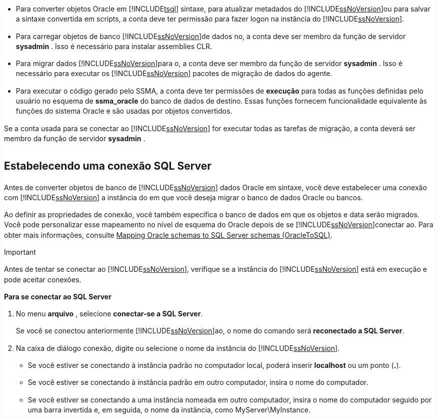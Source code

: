 -   Para converter objetos Oracle em [!INCLUDE[tsql](../../includes/tsql-md.md)] sintaxe, para atualizar metadados do [!INCLUDE[ssNoVersion](../../includes/ssnoversion-md.md)]ou para salvar a sintaxe convertida em scripts, a conta deve ter permissão para fazer logon na instância do [!INCLUDE[ssNoVersion](../../includes/ssnoversion-md.md)].  
  
-   Para carregar objetos de banco [!INCLUDE[ssNoVersion](../../includes/ssnoversion-md.md)]de dados no, a conta deve ser membro da função de servidor **sysadmin** . Isso é necessário para instalar assemblies CLR.  
  
-   Para migrar dados [!INCLUDE[ssNoVersion](../../includes/ssnoversion-md.md)]para o, a conta deve ser membro da função de servidor **sysadmin** . Isso é necessário para executar os [!INCLUDE[ssNoVersion](../../includes/ssnoversion-md.md)] pacotes de migração de dados do agente.  
  
-   Para executar o código gerado pelo SSMA, a conta deve ter permissões de **execução** para todas as funções definidas pelo usuário no esquema de **ssma_oracle** do banco de dados de destino. Essas funções fornecem funcionalidade equivalente às funções do sistema Oracle e são usadas por objetos convertidos.  
  
Se a conta usada para se conectar ao [!INCLUDE[ssNoVersion](../../includes/ssnoversion-md.md)] for executar todas as tarefas de migração, a conta deverá ser membro da função de servidor **sysadmin** .  
  
## <a name="establishing-a-sql-server-connection"></a>Estabelecendo uma conexão SQL Server  
Antes de converter objetos de banco de [!INCLUDE[ssNoVersion](../../includes/ssnoversion-md.md)] dados Oracle em sintaxe, você deve estabelecer uma conexão com [!INCLUDE[ssNoVersion](../../includes/ssnoversion-md.md)] a instância do em que você deseja migrar o banco de dados Oracle ou bancos.  
  
Ao definir as propriedades de conexão, você também especifica o banco de dados em que os objetos e data serão migrados. Você pode personalizar esse mapeamento no nível de esquema do Oracle depois de se [!INCLUDE[ssNoVersion](../../includes/ssnoversion-md.md)]conectar ao. Para obter mais informações, consulte [Mapping Oracle schemas to SQL Server schemas &#40;OracleToSQL&#41;](../../ssma/oracle/mapping-oracle-schemas-to-sql-server-schemas-oracletosql.md).  
  
> [!IMPORTANT]  
> Antes de tentar se conectar ao [!INCLUDE[ssNoVersion](../../includes/ssnoversion-md.md)], verifique se a instância do [!INCLUDE[ssNoVersion](../../includes/ssnoversion-md.md)] está em execução e pode aceitar conexões.  
  
**Para se conectar ao SQL Server**  
  
1.  No menu **arquivo** , selecione **conectar-se a SQL Server**.  
  
    Se você se conectou anteriormente [!INCLUDE[ssNoVersion](../../includes/ssnoversion-md.md)]ao, o nome do comando será **reconectado a SQL Server**.  
  
2.  Na caixa de diálogo conexão, digite ou selecione o nome da instância do [!INCLUDE[ssNoVersion](../../includes/ssnoversion-md.md)].  
  
    -   Se você estiver se conectando à instância padrão no computador local, poderá inserir **localhost** ou um ponto (**.**).  
  
    -   Se você estiver se conectando à instância padrão em outro computador, insira o nome do computador.  
  
    -   Se você estiver se conectando a uma instância nomeada em outro computador, insira o nome do computador seguido por uma barra invertida e, em seguida, o nome da instância, como MyServer\MyInstance.  
  